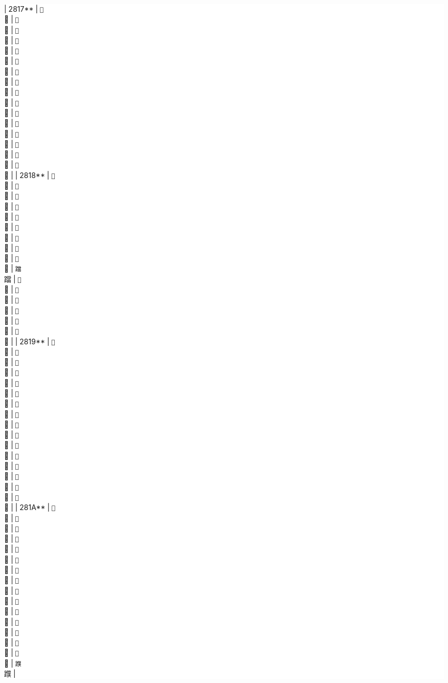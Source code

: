 | 2817\*\* | <span id="28170" title="U+28170 <CJK Ideograph Extension B>, Lo">`𨅰`<br>𨅰</span> | <span id="28171" title="U+28171 <CJK Ideograph Extension B>, Lo">`𨅱`<br>𨅱</span> | <span id="28172" title="U+28172 <CJK Ideograph Extension B>, Lo">`𨅲`<br>𨅲</span> | <span id="28173" title="U+28173 <CJK Ideograph Extension B>, Lo">`𨅳`<br>𨅳</span> | <span id="28174" title="U+28174 <CJK Ideograph Extension B>, Lo">`𨅴`<br>𨅴</span> | <span id="28175" title="U+28175 <CJK Ideograph Extension B>, Lo">`𨅵`<br>𨅵</span> | <span id="28176" title="U+28176 <CJK Ideograph Extension B>, Lo">`𨅶`<br>𨅶</span> | <span id="28177" title="U+28177 <CJK Ideograph Extension B>, Lo">`𨅷`<br>𨅷</span> | <span id="28178" title="U+28178 <CJK Ideograph Extension B>, Lo">`𨅸`<br>𨅸</span> | <span id="28179" title="U+28179 <CJK Ideograph Extension B>, Lo">`𨅹`<br>𨅹</span> | <span id="2817A" title="U+2817A <CJK Ideograph Extension B>, Lo">`𨅺`<br>𨅺</span> | <span id="2817B" title="U+2817B <CJK Ideograph Extension B>, Lo">`𨅻`<br>𨅻</span> | <span id="2817C" title="U+2817C <CJK Ideograph Extension B>, Lo">`𨅼`<br>𨅼</span> | <span id="2817D" title="U+2817D <CJK Ideograph Extension B>, Lo">`𨅽`<br>𨅽</span> | <span id="2817E" title="U+2817E <CJK Ideograph Extension B>, Lo">`𨅾`<br>𨅾</span> | <span id="2817F" title="U+2817F <CJK Ideograph Extension B>, Lo">`𨅿`<br>𨅿</span> |
| 2818\*\* | <span id="28180" title="U+28180 <CJK Ideograph Extension B>, Lo">`𨆀`<br>𨆀</span> | <span id="28181" title="U+28181 <CJK Ideograph Extension B>, Lo">`𨆁`<br>𨆁</span> | <span id="28182" title="U+28182 <CJK Ideograph Extension B>, Lo">`𨆂`<br>𨆂</span> | <span id="28183" title="U+28183 <CJK Ideograph Extension B>, Lo">`𨆃`<br>𨆃</span> | <span id="28184" title="U+28184 <CJK Ideograph Extension B>, Lo">`𨆄`<br>𨆄</span> | <span id="28185" title="U+28185 <CJK Ideograph Extension B>, Lo">`𨆅`<br>𨆅</span> | <span id="28186" title="U+28186 <CJK Ideograph Extension B>, Lo">`𨆆`<br>𨆆</span> | <span id="28187" title="U+28187 <CJK Ideograph Extension B>, Lo">`𨆇`<br>𨆇</span> | <span id="28188" title="U+28188 <CJK Ideograph Extension B>, Lo">`𨆈`<br>𨆈</span> | <span id="28189" title="U+28189 <CJK Ideograph Extension B>, Lo">`𨆉`<br>𨆉</span> | <span id="2818A" title="U+2818A <CJK Ideograph Extension B>, Lo">`𨆊`<br>𨆊</span> | <span id="2818B" title="U+2818B <CJK Ideograph Extension B>, Lo">`𨆋`<br>𨆋</span> | <span id="2818C" title="U+2818C <CJK Ideograph Extension B>, Lo">`𨆌`<br>𨆌</span> | <span id="2818D" title="U+2818D <CJK Ideograph Extension B>, Lo">`𨆍`<br>𨆍</span> | <span id="2818E" title="U+2818E <CJK Ideograph Extension B>, Lo">`𨆎`<br>𨆎</span> | <span id="2818F" title="U+2818F <CJK Ideograph Extension B>, Lo">`𨆏`<br>𨆏</span> |
| 2819\*\* | <span id="28190" title="U+28190 <CJK Ideograph Extension B>, Lo">`𨆐`<br>𨆐</span> | <span id="28191" title="U+28191 <CJK Ideograph Extension B>, Lo">`𨆑`<br>𨆑</span> | <span id="28192" title="U+28192 <CJK Ideograph Extension B>, Lo">`𨆒`<br>𨆒</span> | <span id="28193" title="U+28193 <CJK Ideograph Extension B>, Lo">`𨆓`<br>𨆓</span> | <span id="28194" title="U+28194 <CJK Ideograph Extension B>, Lo">`𨆔`<br>𨆔</span> | <span id="28195" title="U+28195 <CJK Ideograph Extension B>, Lo">`𨆕`<br>𨆕</span> | <span id="28196" title="U+28196 <CJK Ideograph Extension B>, Lo">`𨆖`<br>𨆖</span> | <span id="28197" title="U+28197 <CJK Ideograph Extension B>, Lo">`𨆗`<br>𨆗</span> | <span id="28198" title="U+28198 <CJK Ideograph Extension B>, Lo">`𨆘`<br>𨆘</span> | <span id="28199" title="U+28199 <CJK Ideograph Extension B>, Lo">`𨆙`<br>𨆙</span> | <span id="2819A" title="U+2819A <CJK Ideograph Extension B>, Lo">`𨆚`<br>𨆚</span> | <span id="2819B" title="U+2819B <CJK Ideograph Extension B>, Lo">`𨆛`<br>𨆛</span> | <span id="2819C" title="U+2819C <CJK Ideograph Extension B>, Lo">`𨆜`<br>𨆜</span> | <span id="2819D" title="U+2819D <CJK Ideograph Extension B>, Lo">`𨆝`<br>𨆝</span> | <span id="2819E" title="U+2819E <CJK Ideograph Extension B>, Lo">`𨆞`<br>𨆞</span> | <span id="2819F" title="U+2819F <CJK Ideograph Extension B>, Lo">`𨆟`<br>𨆟</span> |
| 281A\*\* | <span id="281A0" title="U+281A0 <CJK Ideograph Extension B>, Lo">`𨆠`<br>𨆠</span> | <span id="281A1" title="U+281A1 <CJK Ideograph Extension B>, Lo">`𨆡`<br>𨆡</span> | <span id="281A2" title="U+281A2 <CJK Ideograph Extension B>, Lo">`𨆢`<br>𨆢</span> | <span id="281A3" title="U+281A3 <CJK Ideograph Extension B>, Lo">`𨆣`<br>𨆣</span> | <span id="281A4" title="U+281A4 <CJK Ideograph Extension B>, Lo">`𨆤`<br>𨆤</span> | <span id="281A5" title="U+281A5 <CJK Ideograph Extension B>, Lo">`𨆥`<br>𨆥</span> | <span id="281A6" title="U+281A6 <CJK Ideograph Extension B>, Lo">`𨆦`<br>𨆦</span> | <span id="281A7" title="U+281A7 <CJK Ideograph Extension B>, Lo">`𨆧`<br>𨆧</span> | <span id="281A8" title="U+281A8 <CJK Ideograph Extension B>, Lo">`𨆨`<br>𨆨</span> | <span id="281A9" title="U+281A9 <CJK Ideograph Extension B>, Lo">`𨆩`<br>𨆩</span> | <span id="281AA" title="U+281AA <CJK Ideograph Extension B>, Lo">`𨆪`<br>𨆪</span> | <span id="281AB" title="U+281AB <CJK Ideograph Extension B>, Lo">`𨆫`<br>𨆫</span> | <span id="281AC" title="U+281AC <CJK Ideograph Extension B>, Lo">`𨆬`<br>𨆬</span> | <span id="281AD" title="U+281AD <CJK Ideograph Extension B>, Lo">`𨆭`<br>𨆭</span> | <span id="281AE" title="U+281AE <CJK Ideograph Extension B>, Lo">`𨆮`<br>𨆮</span> | <span id="281AF" title="U+281AF <CJK Ideograph Extension B>, Lo">`𨆯`<br>𨆯</span> |